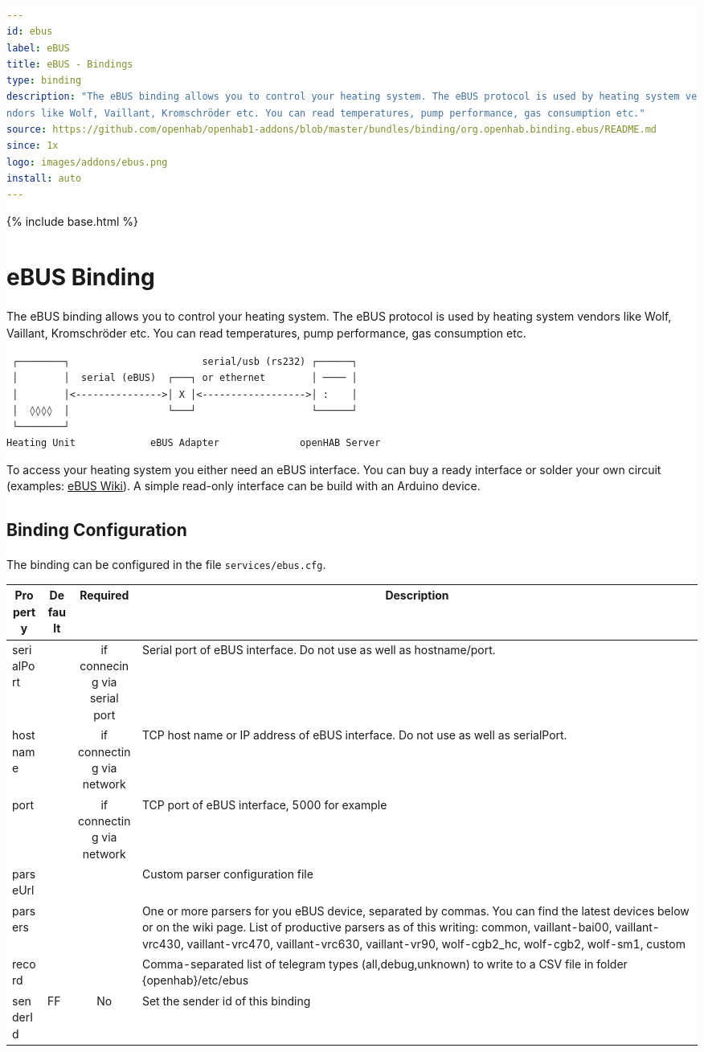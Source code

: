 ```yaml
---
id: ebus
label: eBUS
title: eBUS - Bindings
type: binding
description: "The eBUS binding allows you to control your heating system. The eBUS protocol is used by heating system vendors like Wolf, Vaillant, Kromschröder etc. You can read temperatures, pump performance, gas consumption etc."
source: https://github.com/openhab/openhab1-addons/blob/master/bundles/binding/org.openhab.binding.ebus/README.md
since: 1x
logo: images/addons/ebus.png
install: auto
---
```




{% include base.html %}

# eBUS Binding

The eBUS binding allows you to control your heating system. The eBUS protocol is used by heating system vendors like Wolf, Vaillant, Kromschröder etc. You can read temperatures, pump performance, gas consumption etc.

     ┌────────┐                       serial/usb (rs232) ┌──────┐
     │        │  serial (eBUS)  ┌───┐ or ethernet        │ ──── │
     │        │<--------------->│ X │<------------------>│ :    │
     │  ◊◊◊◊  │                 └───┘                    └──────┘
     └────────┘
    Heating Unit             eBUS Adapter              openHAB Server

To access your heating system you either need an eBUS interface. You can buy a ready interface or solder your own circuit (examples: [eBUS Wiki](http://ebus-wiki.org/doku.php)). A simple read-only interface can be build with an Arduino device.

## Binding Configuration

The binding can be configured in the file `services/ebus.cfg`.

| Property | Default | Required | Description |
|----------|---------|:--------:|-------------|
| serialPort |       |  if connecing via serial port | Serial port of eBUS interface.  Do not use as well as hostname/port. |
| hostname |         |  if connecting via network | TCP host name or IP address of eBUS interface.  Do not use as well as serialPort. |
| port     |         |  if connecting via network | TCP port of eBUS interface, 5000 for example |
| parseUrl |         |          | Custom parser configuration file |
| parsers  |         |          | One or more parsers for you eBUS device, separated by commas. You can find the latest devices below or on the wiki page.  List of productive parsers as of this writing: common, vaillant-bai00, vaillant-vrc430, vaillant-vrc470, vaillant-vrc630, vaillant-vr90, wolf-cgb2_hc, wolf-cgb2, wolf-sm1, custom |
| record   |         |          | Comma-separated list of telegram types (all,debug,unknown) to write to a CSV file in folder {openhab}/etc/ebus |
| senderId | FF      |   No     | Set the sender id of this binding |
